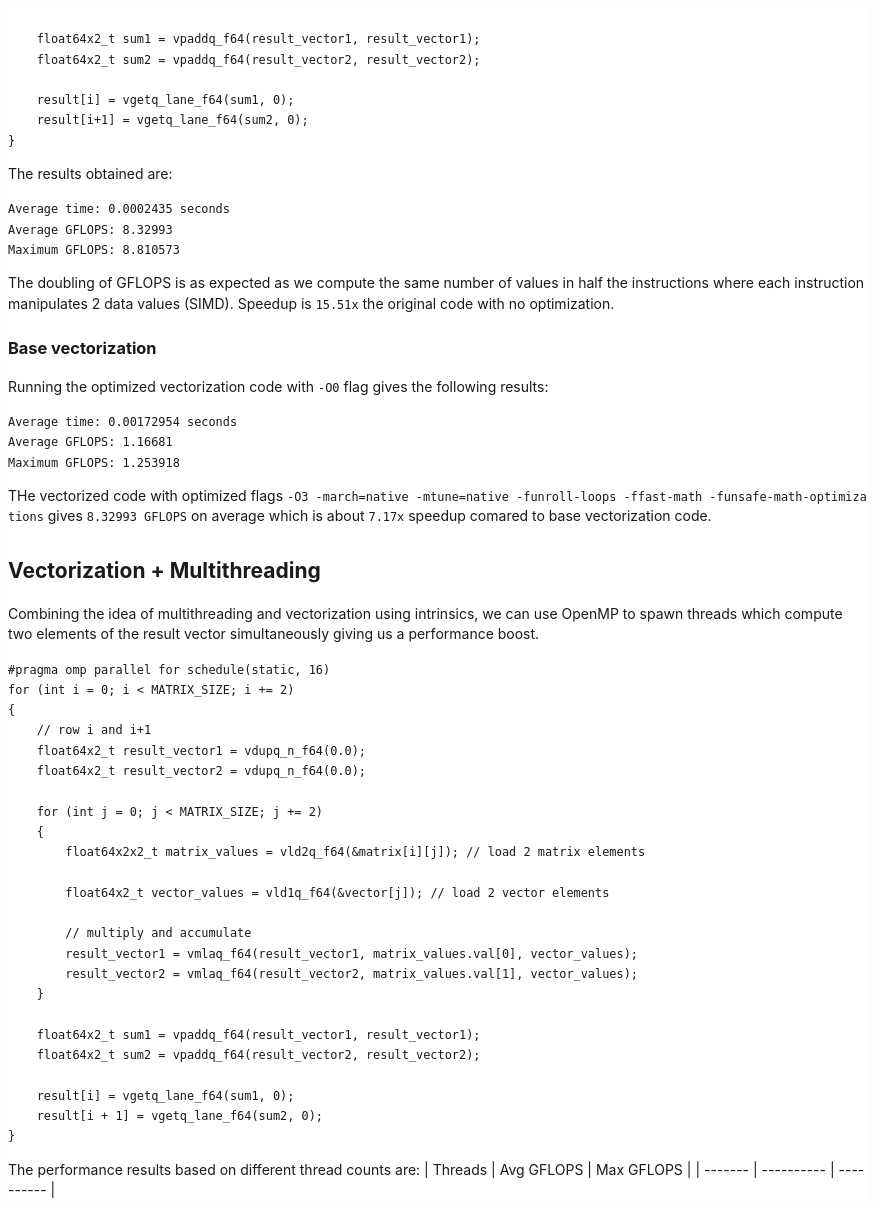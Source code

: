 ```

    float64x2_t sum1 = vpaddq_f64(result_vector1, result_vector1);
    float64x2_t sum2 = vpaddq_f64(result_vector2, result_vector2);

    result[i] = vgetq_lane_f64(sum1, 0);
    result[i+1] = vgetq_lane_f64(sum2, 0);
}
```
The results obtained are:
```
Average time: 0.0002435 seconds
Average GFLOPS: 8.32993
Maximum GFLOPS: 8.810573
```
The doubling of GFLOPS is as expected as we compute the same number of values in half the instructions where each instruction manipulates 2 data values (SIMD). Speedup is `15.51x` the original code with no optimization.

### Base vectorization
Running the optimized vectorization code with `-O0` flag gives the following results:
```
Average time: 0.00172954 seconds
Average GFLOPS: 1.16681
Maximum GFLOPS: 1.253918
```
THe vectorized code with optimized flags `-O3 -march=native -mtune=native -funroll-loops -ffast-math -funsafe-math-optimizations` gives `8.32993 GFLOPS` on average which is about `7.17x` speedup comared to base vectorization code.


## Vectorization + Multithreading
Combining the idea of multithreading and vectorization using intrinsics, we can use OpenMP to spawn threads which compute two elements of the result vector simultaneously giving us a performance boost.
```
#pragma omp parallel for schedule(static, 16)
for (int i = 0; i < MATRIX_SIZE; i += 2)
{
    // row i and i+1
    float64x2_t result_vector1 = vdupq_n_f64(0.0);
    float64x2_t result_vector2 = vdupq_n_f64(0.0);

    for (int j = 0; j < MATRIX_SIZE; j += 2)
    {
        float64x2x2_t matrix_values = vld2q_f64(&matrix[i][j]); // load 2 matrix elements

        float64x2_t vector_values = vld1q_f64(&vector[j]); // load 2 vector elements

        // multiply and accumulate
        result_vector1 = vmlaq_f64(result_vector1, matrix_values.val[0], vector_values);
        result_vector2 = vmlaq_f64(result_vector2, matrix_values.val[1], vector_values);
    }

    float64x2_t sum1 = vpaddq_f64(result_vector1, result_vector1);
    float64x2_t sum2 = vpaddq_f64(result_vector2, result_vector2);

    result[i] = vgetq_lane_f64(sum1, 0);
    result[i + 1] = vgetq_lane_f64(sum2, 0);
}
```
The performance results based on different thread counts are:
| Threads | Avg GFLOPS | Max GFLOPS |
| ------- | ---------- | ---------- |